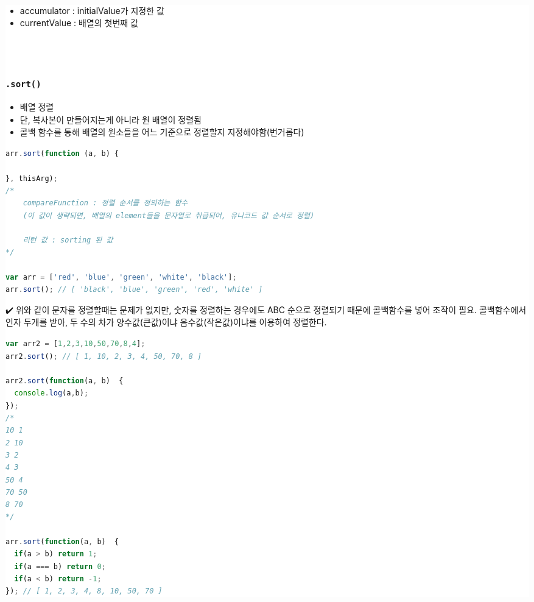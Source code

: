 - accumulator : initialValue가 지정한 값
- currentValue : 배열의 첫번째 값


<br>
<br>



### `.sort()`

- 배열 정렬
- 단, 복사본이 만들어지는게 아니라 원 배열이 정렬됨
- 콜백 함수를 통해 배열의 원소들을 어느 기준으로 정렬할지 지정해야함(번거롭다)

```jsx
arr.sort(function (a, b) {

}, thisArg);
/*
	compareFunction : 정렬 순서를 정의하는 함수
	(이 값이 생략되면, 배열의 element들을 문자열로 취급되어, 유니코드 값 순서로 정렬)

	리턴 값 : sorting 된 값
*/

var arr = ['red', 'blue', 'green', 'white', 'black'];
arr.sort(); // [ 'black', 'blue', 'green', 'red', 'white' ]
```

✔️ 위와 같이 문자를 정렬할때는 문제가 없지만, 숫자를 정렬하는 경우에도 ABC 순으로 정렬되기 때문에 콜백함수를 넣어 조작이 필요. 콜백함수에서 인자 두개를 받아, 두 수의 차가 양수값(큰값)이냐 음수값(작은값)이냐를 이용하여 정렬한다.

```jsx
var arr2 = [1,2,3,10,50,70,8,4];
arr2.sort(); // [ 1, 10, 2, 3, 4, 50, 70, 8 ]

arr2.sort(function(a, b)  {
  console.log(a,b);
});
/*
10 1
2 10
3 2
4 3
50 4
70 50
8 70
*/

arr.sort(function(a, b)  {
  if(a > b) return 1;
  if(a === b) return 0;
  if(a < b) return -1;
}); // [ 1, 2, 3, 4, 8, 10, 50, 70 ]
```
